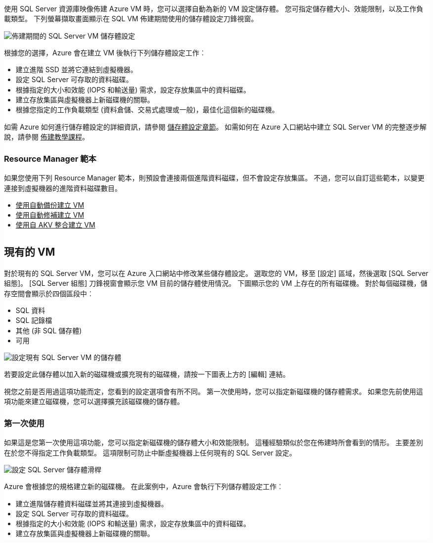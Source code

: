使用 SQL Server 資源庫映像佈建 Azure VM 時，您可以選擇自動為新的 VM 設定儲存體。 您可指定儲存體大小、效能限制，以及工作負載類型。 下列螢幕擷取畫面顯示在 SQL VM 佈建期間使用的儲存體設定刀鋒視窗。

![佈建期間的 SQL Server VM 儲存體設定](./media/virtual-machines-windows-sql-storage-configuration/sql-vm-storage-configuration-provisioning.png)

根據您的選擇，Azure 會在建立 VM 後執行下列儲存體設定工作︰

* 建立進階 SSD 並將它連結到虛擬機器。
* 設定 SQL Server 可存取的資料磁碟。
* 根據指定的大小和效能 (IOPS 和輸送量) 需求，設定存放集區中的資料磁碟。
* 建立存放集區與虛擬機器上新磁碟機的關聯。
* 根據您指定的工作負載類型 (資料倉儲、交易式處理或一般)，最佳化這個新的磁碟機。

如需 Azure 如何進行儲存體設定的詳細資訊，請參閱 [儲存體設定章節](#storage-configuration)。 如需如何在 Azure 入口網站中建立 SQL Server VM 的完整逐步解說，請參閱 [佈建教學課程](virtual-machines-windows-portal-sql-server-provision.md)。

### <a name="resource-manage-templates"></a>Resource Manager 範本

如果您使用下列 Resource Manager 範本，則預設會連接兩個進階資料磁碟，但不會設定存放集區。 不過，您可以自訂這些範本，以變更連接到虛擬機器的進階資料磁碟數目。

* [使用自動備份建立 VM](https://github.com/Azure/azure-quickstart-templates/tree/master/201-vm-sql-full-autobackup)
* [使用自動修補建立 VM](https://github.com/Azure/azure-quickstart-templates/tree/master/201-vm-sql-full-autopatching)
* [使用自 AKV 整合建立 VM](https://github.com/Azure/azure-quickstart-templates/tree/master/201-vm-sql-full-keyvault)

## <a name="existing-vms"></a>現有的 VM

對於現有的 SQL Server VM，您可以在 Azure 入口網站中修改某些儲存體設定。 選取您的 VM，移至 [設定] 區域，然後選取 [SQL Server 組態]。 [SQL Server 組態] 刀鋒視窗會顯示您 VM 目前的儲存體使用情況。 下圖顯示您的 VM 上存在的所有磁碟機。 對於每個磁碟機，儲存空間會顯示於四個區段中︰

* SQL 資料
* SQL 記錄檔
* 其他 (非 SQL 儲存體)
* 可用

![設定現有 SQL Server VM 的儲存體](./media/virtual-machines-windows-sql-storage-configuration/sql-vm-storage-configuration-existing.png)

若要設定此儲存體以加入新的磁碟機或擴充現有的磁碟機，請按一下圖表上方的 [編輯] 連結。

視您之前是否用過這項功能而定，您看到的設定選項會有所不同。 第一次使用時，您可以指定新磁碟機的儲存體需求。 如果您先前使用這項功能來建立磁碟機，您可以選擇擴充該磁碟機的儲存體。

### <a name="use-for-the-first-time"></a>第一次使用

如果這是您第一次使用這項功能，您可以指定新磁碟機的儲存體大小和效能限制。 這種經驗類似於您在佈建時所會看到的情形。 主要差別在於您不得指定工作負載類型。 這項限制可防止中斷虛擬機器上任何現有的 SQL Server 設定。

![設定 SQL Server 儲存體滑桿](./media/virtual-machines-windows-sql-storage-configuration/sql-vm-storage-usage-sliders.png)

Azure 會根據您的規格建立新的磁碟機。 在此案例中，Azure 會執行下列儲存體設定工作︰

* 建立進階儲存體資料磁碟並將其連接到虛擬機器。
* 設定 SQL Server 可存取的資料磁碟。
* 根據指定的大小和效能 (IOPS 和輸送量) 需求，設定存放集區中的資料磁碟。
* 建立存放集區與虛擬機器上新磁碟機的關聯。
